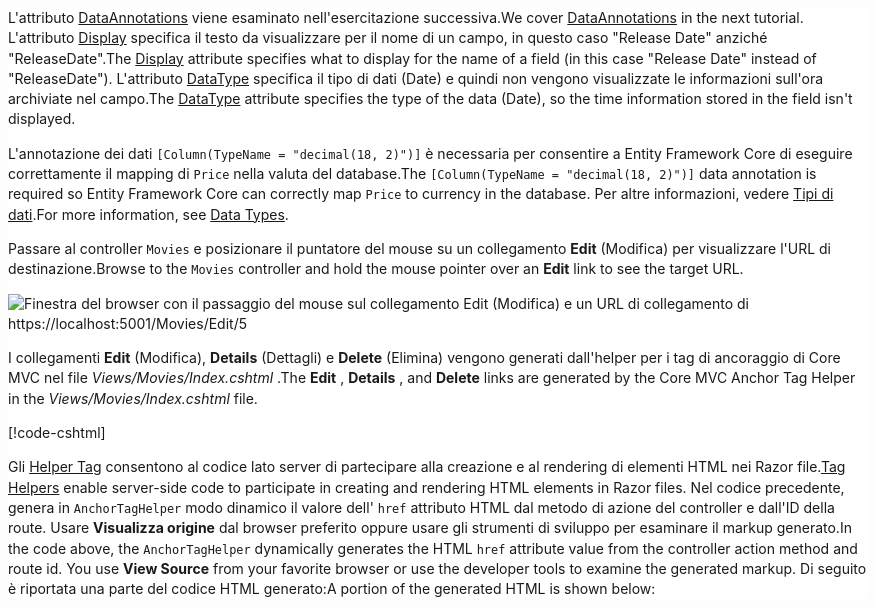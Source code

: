 <span data-ttu-id="35d3c-108">L'attributo [DataAnnotations](/aspnet/mvc/overview/older-versions/mvc-music-store/mvc-music-store-part-6) viene esaminato nell'esercitazione successiva.</span><span class="sxs-lookup"><span data-stu-id="35d3c-108">We cover [DataAnnotations](/aspnet/mvc/overview/older-versions/mvc-music-store/mvc-music-store-part-6) in the next tutorial.</span></span> <span data-ttu-id="35d3c-109">L'attributo [Display](/dotnet/api/microsoft.aspnetcore.mvc.modelbinding.metadata.displaymetadata) specifica il testo da visualizzare per il nome di un campo, in questo caso "Release Date" anziché "ReleaseDate".</span><span class="sxs-lookup"><span data-stu-id="35d3c-109">The [Display](/dotnet/api/microsoft.aspnetcore.mvc.modelbinding.metadata.displaymetadata) attribute specifies what to display for the name of a field (in this case "Release Date" instead of "ReleaseDate").</span></span> <span data-ttu-id="35d3c-110">L'attributo [DataType](/dotnet/api/microsoft.aspnetcore.mvc.dataannotations.internal.datatypeattributeadapter) specifica il tipo di dati (Date) e quindi non vengono visualizzate le informazioni sull'ora archiviate nel campo.</span><span class="sxs-lookup"><span data-stu-id="35d3c-110">The [DataType](/dotnet/api/microsoft.aspnetcore.mvc.dataannotations.internal.datatypeattributeadapter) attribute specifies the type of the data (Date), so the time information stored in the field isn't displayed.</span></span>

<span data-ttu-id="35d3c-111">L'annotazione dei dati `[Column(TypeName = "decimal(18, 2)")]` è necessaria per consentire a Entity Framework Core di eseguire correttamente il mapping di `Price` nella valuta del database.</span><span class="sxs-lookup"><span data-stu-id="35d3c-111">The `[Column(TypeName = "decimal(18, 2)")]` data annotation is required so Entity Framework Core can correctly map `Price` to currency in the database.</span></span> <span data-ttu-id="35d3c-112">Per altre informazioni, vedere [Tipi di dati](/ef/core/modeling/relational/data-types).</span><span class="sxs-lookup"><span data-stu-id="35d3c-112">For more information, see [Data Types](/ef/core/modeling/relational/data-types).</span></span>

<span data-ttu-id="35d3c-113">Passare al controller `Movies` e posizionare il puntatore del mouse su un collegamento **Edit** (Modifica) per visualizzare l'URL di destinazione.</span><span class="sxs-lookup"><span data-stu-id="35d3c-113">Browse to the `Movies` controller and hold the mouse pointer over an **Edit** link to see the target URL.</span></span>

![Finestra del browser con il passaggio del mouse sul collegamento Edit (Modifica) e un URL di collegamento di https://localhost:5001/Movies/Edit/5](~/tutorials/first-mvc-app/controller-methods-views/_static/edit7.png)

<span data-ttu-id="35d3c-115">I collegamenti **Edit** (Modifica), **Details** (Dettagli) e **Delete** (Elimina) vengono generati dall'helper per i tag di ancoraggio di Core MVC nel file *Views/Movies/Index.cshtml* .</span><span class="sxs-lookup"><span data-stu-id="35d3c-115">The **Edit** , **Details** , and **Delete** links are generated by the Core MVC Anchor Tag Helper in the *Views/Movies/Index.cshtml* file.</span></span>

[!code-cshtml[](~/tutorials/first-mvc-app/start-mvc/sample/MvcMovie/Views/Movies/IndexOriginal.cshtml?highlight=1-3&range=46-50)]

<span data-ttu-id="35d3c-116">Gli [Helper Tag](xref:mvc/views/tag-helpers/intro) consentono al codice lato server di partecipare alla creazione e al rendering di elementi HTML nei Razor file.</span><span class="sxs-lookup"><span data-stu-id="35d3c-116">[Tag Helpers](xref:mvc/views/tag-helpers/intro) enable server-side code to participate in creating and rendering HTML elements in Razor files.</span></span> <span data-ttu-id="35d3c-117">Nel codice precedente, genera in `AnchorTagHelper` modo dinamico il valore dell' `href` attributo HTML dal metodo di azione del controller e dall'ID della route. Usare **Visualizza origine** dal browser preferito oppure usare gli strumenti di sviluppo per esaminare il markup generato.</span><span class="sxs-lookup"><span data-stu-id="35d3c-117">In the code above, the `AnchorTagHelper` dynamically generates the HTML `href` attribute value from the controller action method and route id. You use **View Source** from your favorite browser or use the developer tools to examine the generated markup.</span></span> <span data-ttu-id="35d3c-118">Di seguito è riportata una parte del codice HTML generato:</span><span class="sxs-lookup"><span data-stu-id="35d3c-118">A portion of the generated HTML is shown below:</span></span>
